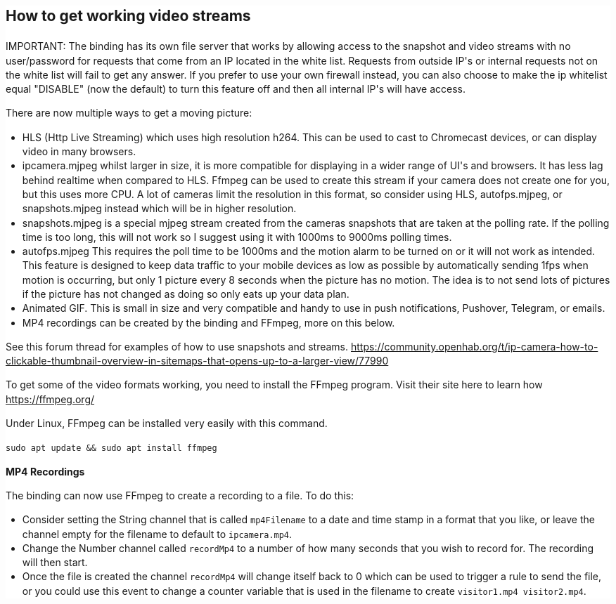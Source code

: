 ## How to get working video streams

IMPORTANT:
The binding has its own file server that works by allowing access to the snapshot and video streams with no user/password for requests that come from an IP located in the white list. 
Requests from outside IP's or internal requests not on the white list will fail to get any answer. 
If you prefer to use your own firewall instead, you can also choose to make the ip whitelist equal "DISABLE" (now the default) to turn this feature off and then all internal IP's will have access.

There are now multiple ways to get a moving picture:

+ HLS (Http Live Streaming) which uses high resolution h264. 
This can be used to cast to Chromecast devices, or can display video in many browsers.
+ ipcamera.mjpeg whilst larger in size, it is more compatible for displaying in a wider range of UI's and browsers. It has less lag behind realtime when compared to HLS.
Ffmpeg can be used to create this stream if your camera does not create one for you, but this uses more CPU. 
A lot of cameras limit the resolution in this format, so consider using HLS, autofps.mjpeg, or snapshots.mjpeg instead which will be in higher resolution.
+ snapshots.mjpeg is a special mjpeg stream created from the cameras snapshots that are taken at the polling rate.
If the polling time is too long, this will not work so I suggest using it with 1000ms to 9000ms polling times.
+ autofps.mjpeg This requires the poll time to be 1000ms and the motion alarm to be turned on or it will not work as intended.
This feature is designed to keep data traffic to your mobile devices as low as possible by automatically sending 1fps when motion is occurring, but only 1 picture every 8 seconds when the picture has no motion.
The idea is to not send lots of pictures if the picture has not changed as doing so only eats up your data plan.
+ Animated GIF. This is small in size and very compatible and handy to use in push notifications, Pushover, Telegram, or emails.
+ MP4 recordings can be created by the binding and FFmpeg, more on this below.

See this forum thread for examples of how to use snapshots and streams.
<https://community.openhab.org/t/ip-camera-how-to-clickable-thumbnail-overview-in-sitemaps-that-opens-up-to-a-larger-view/77990>

To get some of the video formats working, you need to install the FFmpeg program. 
Visit their site here to learn how <https://ffmpeg.org/>

Under Linux, FFmpeg can be installed very easily with this command.

```
sudo apt update && sudo apt install ffmpeg
```

**MP4 Recordings**

The binding can now use FFmpeg to create a recording to a file.
To do this:
+ Consider setting the String channel that is called `mp4Filename` to a date and time stamp in a format that you like, or leave the channel empty for the filename to default to `ipcamera.mp4`.
+ Change the Number channel called `recordMp4` to a number of how many seconds that you wish to record for. The recording will then start.
+ Once the file is created the channel `recordMp4` will change itself back to 0 which can be used to trigger a rule to send the file, or you could use this event to change a counter variable that is used in the filename to create `visitor1.mp4 visitor2.mp4`.

